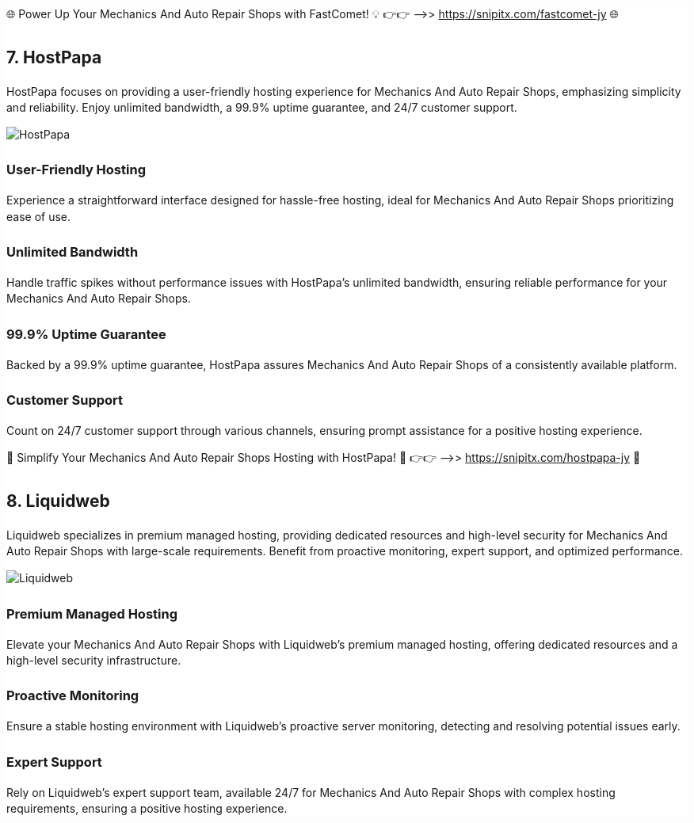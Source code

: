 🌐 Power Up Your Mechanics And Auto Repair Shops with FastComet! 💡
👉👉 -->> https://snipitx.com/fastcomet-jy 🌐

## 7. HostPapa

HostPapa focuses on providing a user-friendly hosting experience for Mechanics And Auto Repair Shops, emphasizing simplicity and reliability. Enjoy unlimited bandwidth, a 99.9% uptime guarantee, and 24/7 customer support.

![HostPapa](https://i.imgur.com/ouDTkvl.jpeg "HostPapa Hosting")

### User-Friendly Hosting
Experience a straightforward interface designed for hassle-free hosting, ideal for Mechanics And Auto Repair Shops prioritizing ease of use.

### Unlimited Bandwidth
Handle traffic spikes without performance issues with HostPapa’s unlimited bandwidth, ensuring reliable performance for your Mechanics And Auto Repair Shops.

### 99.9% Uptime Guarantee
Backed by a 99.9% uptime guarantee, HostPapa assures Mechanics And Auto Repair Shops of a consistently available platform.

### Customer Support
Count on 24/7 customer support through various channels, ensuring prompt assistance for a positive hosting experience.

🌈 Simplify Your Mechanics And Auto Repair Shops Hosting with HostPapa! 🚀
👉👉 -->> https://snipitx.com/hostpapa-jy 🚀

## 8. Liquidweb

Liquidweb specializes in premium managed hosting, providing dedicated resources and high-level security for Mechanics And Auto Repair Shops with large-scale requirements. Benefit from proactive monitoring, expert support, and optimized performance.

![Liquidweb](https://i.imgur.com/4IvT9SC.jpeg "Liquidweb Hosting")

### Premium Managed Hosting
Elevate your Mechanics And Auto Repair Shops with Liquidweb’s premium managed hosting, offering dedicated resources and a high-level security infrastructure.

### Proactive Monitoring
Ensure a stable hosting environment with Liquidweb’s proactive server monitoring, detecting and resolving potential issues early.

### Expert Support
Rely on Liquidweb’s expert support team, available 24/7 for Mechanics And Auto Repair Shops with complex hosting requirements, ensuring a positive hosting experience.
